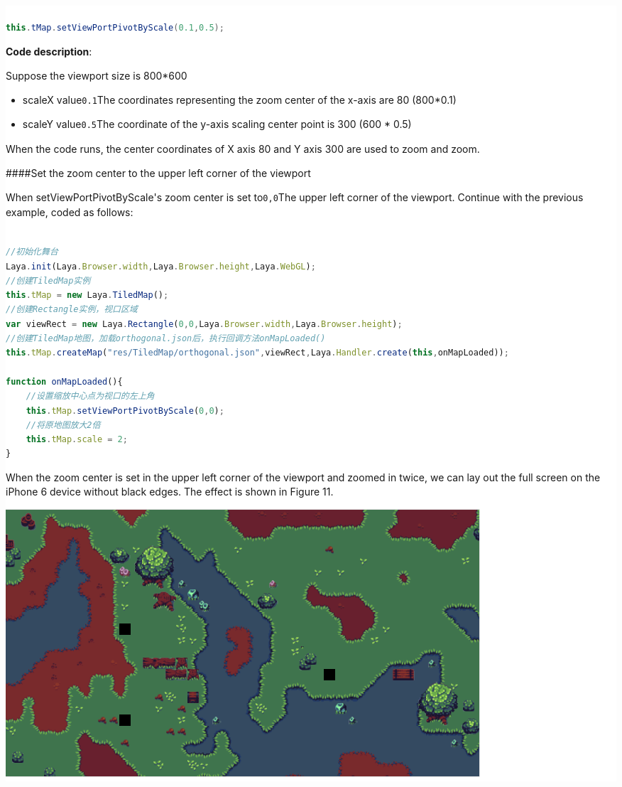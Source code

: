 
```java

this.tMap.setViewPortPivotByScale(0.1,0.5);
```


**Code description**:

Suppose the viewport size is 800*600

- scaleX value`0.1`The coordinates representing the zoom center of the x-axis are 80 (800*0.1)

- scaleY value`0.5`The coordinate of the y-axis scaling center point is 300 (600 * 0.5)

When the code runs, the center coordinates of X axis 80 and Y axis 300 are used to zoom and zoom.



####Set the zoom center to the upper left corner of the viewport

When setViewPortPivotByScale's zoom center is set to`0,0`The upper left corner of the viewport. Continue with the previous example, coded as follows:


```javascript

//初始化舞台
Laya.init(Laya.Browser.width,Laya.Browser.height,Laya.WebGL);
//创建TiledMap实例
this.tMap = new Laya.TiledMap();
//创建Rectangle实例，视口区域
var viewRect = new Laya.Rectangle(0,0,Laya.Browser.width,Laya.Browser.height);
//创建TiledMap地图，加载orthogonal.json后，执行回调方法onMapLoaded()
this.tMap.createMap("res/TiledMap/orthogonal.json",viewRect,Laya.Handler.create(this,onMapLoaded));

function onMapLoaded(){
    //设置缩放中心点为视口的左上角
    this.tMap.setViewPortPivotByScale(0,0); 
    //将原地图放大2倍
    this.tMap.scale = 2;
}
```


When the zoom center is set in the upper left corner of the viewport and zoomed in twice, we can lay out the full screen on the iPhone 6 device without black edges. The effect is shown in Figure 11.

![图11](img/11.png) 
